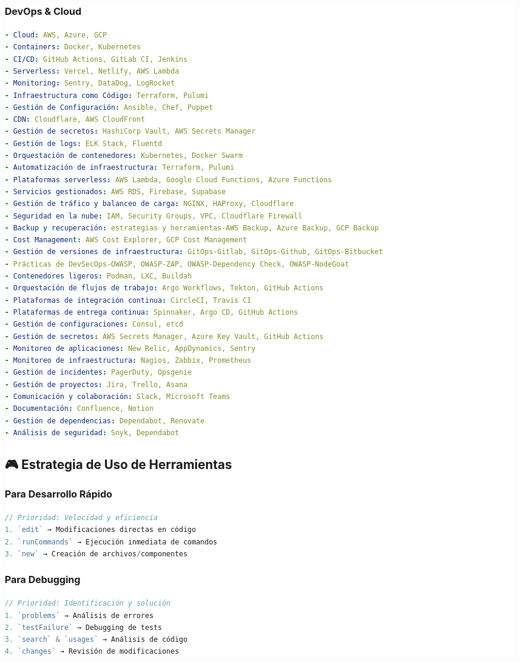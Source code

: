 ### **DevOps & Cloud**
```yaml
- Cloud: AWS, Azure, GCP
- Containers: Docker, Kubernetes
- CI/CD: GitHub Actions, GitLab CI, Jenkins
- Serverless: Vercel, Netlify, AWS Lambda
- Monitoring: Sentry, DataDog, LogRocket
- Infraestructura como Código: Terraform, Pulumi
- Gestión de Configuración: Ansible, Chef, Puppet
- CDN: Cloudflare, AWS CloudFront
- Gestión de secretos: HashiCorp Vault, AWS Secrets Manager
- Gestión de logs: ELK Stack, Fluentd
- Orquestación de contenedores: Kubernetes, Docker Swarm
- Automatización de infraestructura: Terraform, Pulumi
- Plataformas serverless: AWS Lambda, Google Cloud Functions, Azure Functions
- Servicios gestionados: AWS RDS, Firebase, Supabase
- Gestión de tráfico y balanceo de carga: NGINX, HAProxy, Cloudflare
- Seguridad en la nube: IAM, Security Groups, VPC, Cloudflare Firewall
- Backup y recuperación: estrategias y herramientas-AWS Backup, Azure Backup, GCP Backup
- Cost Management: AWS Cost Explorer, GCP Cost Management
- Gestión de versiones de infraestructura: GitOps-Gitlab, GitOps-Github, GitOps-Bitbucket
- Prácticas de DevSecOps-OWASP, OWASP-ZAP, OWASP-Dependency Check, OWASP-NodeGoat
- Contenedores ligeros: Podman, LXC, Buildah
- Orquestación de flujos de trabajo: Argo Workflows, Tekton, GitHub Actions
- Plataformas de integración continua: CircleCI, Travis CI
- Plataformas de entrega continua: Spinnaker, Argo CD, GitHub Actions
- Gestión de configuraciones: Consul, etcd
- Gestión de secretos: AWS Secrets Manager, Azure Key Vault, GitHub Actions
- Monitoreo de aplicaciones: New Relic, AppDynamics, Sentry
- Monitoreo de infraestructura: Nagios, Zabbix, Prometheus
- Gestión de incidentes: PagerDuty, Opsgenie
- Gestión de proyectos: Jira, Trello, Asana
- Comunicación y colaboración: Slack, Microsoft Teams
- Documentación: Confluence, Notion
- Gestión de dependencias: Dependabot, Renovate
- Análisis de seguridad: Snyk, Dependabot
```

## 🎮 **Estrategia de Uso de Herramientas**

### **Para Desarrollo Rápido**
```typescript
// Prioridad: Velocidad y eficiencia
1. `edit` → Modificaciones directas en código
2. `runCommands` → Ejecución inmediata de comandos
3. `new` → Creación de archivos/componentes
```

### **Para Debugging**
```typescript
// Prioridad: Identificación y solución
1. `problems` → Análisis de errores
2. `testFailure` → Debugging de tests
3. `search` & `usages` → Análisis de código
4. `changes` → Revisión de modificaciones
```

